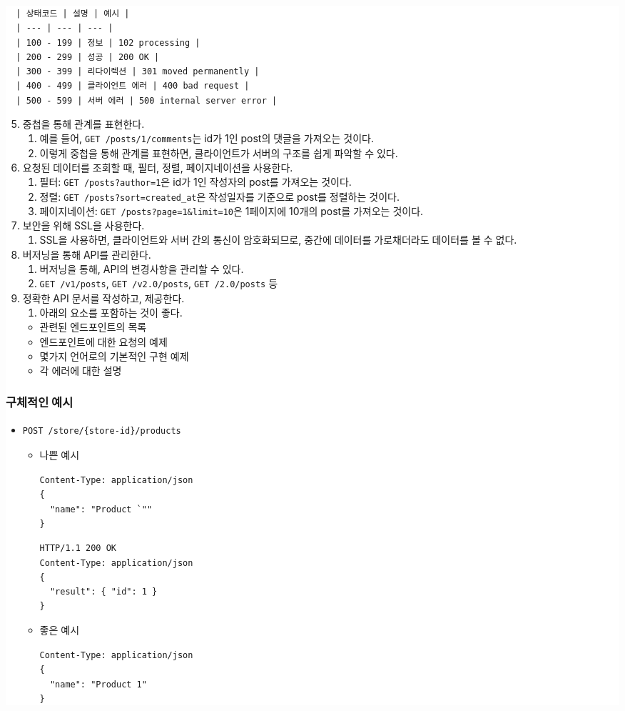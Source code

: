       | 상태코드 | 설명 | 예시 |
      | --- | --- | --- |
      | 100 - 199 | 정보 | 102 processing |
      | 200 - 299 | 성공 | 200 OK |
      | 300 - 399 | 리다이렉션 | 301 moved permanently |
      | 400 - 499 | 클라이언트 에러 | 400 bad request |
      | 500 - 599 | 서버 에러 | 500 internal server error |

5. 중첩을 통해 관계를 표현한다.
   1. 예를 들어, `GET /posts/1/comments`는 id가 1인 post의 댓글을 가져오는 것이다.
   2. 이렇게 중첩을 통해 관계를 표현하면, 클라이언트가 서버의 구조를 쉽게 파악할 수 있다.
6. 요청된 데이터를 조회할 때, 필터, 정렬, 페이지네이션을 사용한다.
   1. 필터: `GET /posts?author=1`은 id가 1인 작성자의 post를 가져오는 것이다.
   2. 정렬: `GET /posts?sort=created_at`은 작성일자를 기준으로 post를 정렬하는 것이다.
   3. 페이지네이션: `GET /posts?page=1&limit=10`은 1페이지에 10개의 post를 가져오는 것이다.
7. 보안을 위해 SSL을 사용한다.
   1. SSL을 사용하면, 클라이언트와 서버 간의 통신이 암호화되므로, 중간에 데이터를 가로채더라도 데이터를 볼 수 없다.
8. 버저닝을 통해 API를 관리한다.
   1. 버저닝을 통해, API의 변경사항을 관리할 수 있다.
   2. `GET /v1/posts`, `GET /v2.0/posts`, `GET /2.0/posts` 등
9. 정확한 API 문서를 작성하고, 제공한다.
   1. 아래의 요소를 포함하는 것이 좋다.
    - 관련된 엔드포인트의 목록
    - 엔드포인트에 대한 요청의 예제
    - 몇가지 언어로의 기본적인 구현 예제
    - 각 에러에 대한 설명

### 구체적인 예시

- `POST /store/{store-id}/products`
  - 나쁜 예시

    ```request
    Content-Type: application/json
    {
      "name": "Product `""
    }
    ```

    ```response
    HTTP/1.1 200 OK
    Content-Type: application/json
    {
      "result": { "id": 1 }
    }
    ```

  - 좋은 예시

    ```request
    Content-Type: application/json
    {
      "name": "Product 1"
    }
    ```
